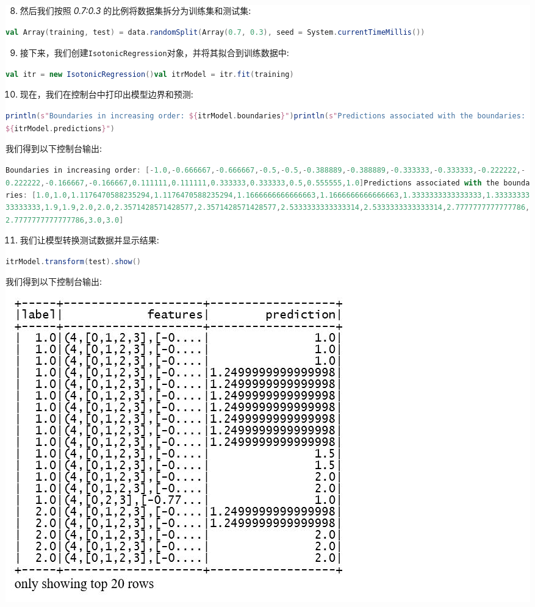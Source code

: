 8.  然后我们按照 *0.7:0.3* 的比例将数据集拆分为训练集和测试集:

```scala
val Array(training, test) = data.randomSplit(Array(0.7, 0.3), seed = System.currentTimeMillis())
```

9.  接下来，我们创建`IsotonicRegression`对象，并将其拟合到训练数据中:

```scala
val itr = new IsotonicRegression()val itrModel = itr.fit(training)
```

10.  现在，我们在控制台中打印出模型边界和预测:

```scala
println(s"Boundaries in increasing order: ${itrModel.boundaries}")println(s"Predictions associated with the boundaries: ${itrModel.predictions}")
```

我们得到以下控制台输出:

```scala
Boundaries in increasing order: [-1.0,-0.666667,-0.666667,-0.5,-0.5,-0.388889,-0.388889,-0.333333,-0.333333,-0.222222,-0.222222,-0.166667,-0.166667,0.111111,0.111111,0.333333,0.333333,0.5,0.555555,1.0]Predictions associated with the boundaries: [1.0,1.0,1.1176470588235294,1.1176470588235294,1.1666666666666663,1.1666666666666663,1.3333333333333333,1.3333333333333333,1.9,1.9,2.0,2.0,2.3571428571428577,2.3571428571428577,2.5333333333333314,2.5333333333333314,2.7777777777777786,2.7777777777777786,3.0,3.0]
```

11.  我们让模型转换测试数据并显示结果:

```scala
itrModel.transform(test).show()
```

我们得到以下控制台输出:

![](img/00116.jpeg)
